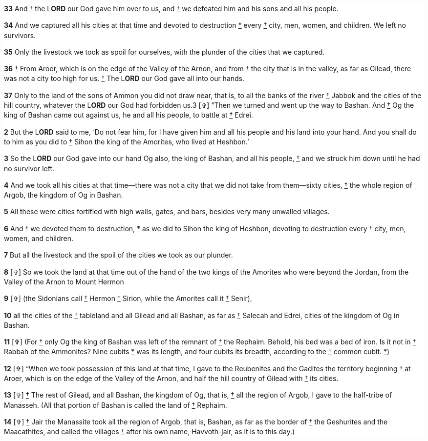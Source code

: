 **33**  And [†](#Dt_CR106) the L**ORD** our God gave him over to us, and [†](#Dt_CR107) we defeated him and his sons and all his people.

**34**  And we captured all his cities at that time and devoted to destruction [*](#Dt_NB2) every [†](#Dt_CR108) city, men, women, and children. We left no survivors.

**35**  Only the livestock we took as spoil for ourselves, with the plunder of the cities that we captured.

**36**  [†](#Dt_CR109) From Aroer, which is on the edge of the Valley of the Arnon, and from [†](#Dt_CR110) the city that is in the valley, as far as Gilead, there was not a city too high for us. [†](#Dt_CR111) The L**ORD** our God gave all into our hands.

**37**  Only to the land of the sons of Ammon you did not draw near, that is, to all the banks of the river [†](#Dt_CR112) Jabbok and the cities of the hill country, whatever the L**ORD** our God had forbidden us.3 [✞] “Then we turned and went up the way to Bashan. And [†](#Dt_CR113) Og the king of Bashan came out against us, he and all his people, to battle at [†](#Dt_CR114) Edrei.

**2**  But the L**ORD** said to me, ‘Do not fear him, for I have given him and all his people and his land into your hand. And you shall do to him as you did to [†](#Dt_CR115) Sihon the king of the Amorites, who lived at Heshbon.’

**3**  So the L**ORD** our God gave into our hand Og also, the king of Bashan, and all his people, [†](#Dt_CR116) and we struck him down until he had no survivor left.

**4**  And we took all his cities at that time—there was not a city that we did not take from them—sixty cities, [†](#Dt_CR117) the whole region of Argob, the kingdom of Og in Bashan.

**5**  All these were cities fortified with high walls, gates, and bars, besides very many unwalled villages.

**6**  And [†](#Dt_CR118) we devoted them to destruction, [*](#Dt_NB3) as we did to Sihon the king of Heshbon, devoting to destruction every [†](#Dt_CR119) city, men, women, and children.

**7**  But all the livestock and the spoil of the cities we took as our plunder.

**8** [✞] So we took the land at that time out of the hand of the two kings of the Amorites who were beyond the Jordan, from the Valley of the Arnon to Mount Hermon

**9** [✞] (the Sidonians call [†](#Dt_CR120) Hermon [†](#Dt_CR121) Sirion, while the Amorites call it [†](#Dt_CR122) Senir),

**10**  all the cities of the [†](#Dt_CR123) tableland and all Gilead and all Bashan, as far as [†](#Dt_CR124) Salecah and Edrei, cities of the kingdom of Og in Bashan.

**11** [✞] (For [†](#Dt_CR125) only Og the king of Bashan was left of the remnant of [†](#Dt_CR126) the Rephaim. Behold, his bed was a bed of iron. Is it not in [†](#Dt_CR127) Rabbah of the Ammonites? Nine cubits [*](#Dt_NB4) was its length, and four cubits its breadth, according to the [†](#Dt_CR128) common cubit. [*](#Dt_NB5))

**12** [✞] “When we took possession of this land at that time, I gave to the Reubenites and the Gadites the territory beginning [†](#Dt_CR129) at Aroer, which is on the edge of the Valley of the Arnon, and half the hill country of Gilead with [†](#Dt_CR130) its cities.

**13** [✞] [†](#Dt_CR131) The rest of Gilead, and all Bashan, the kingdom of Og, that is, [†](#Dt_CR132) all the region of Argob, I gave to the half-tribe of Manasseh. (All that portion of Bashan is called the land of [†](#Dt_CR133) Rephaim.

**14** [✞] [†](#Dt_CR134) Jair the Manassite took all the region of Argob, that is, Bashan, as far as the border of [†](#Dt_CR135) the Geshurites and the Maacathites, and called the villages [†](#Dt_CR136) after his own name, Havvoth-jair, as it is to this day.)
